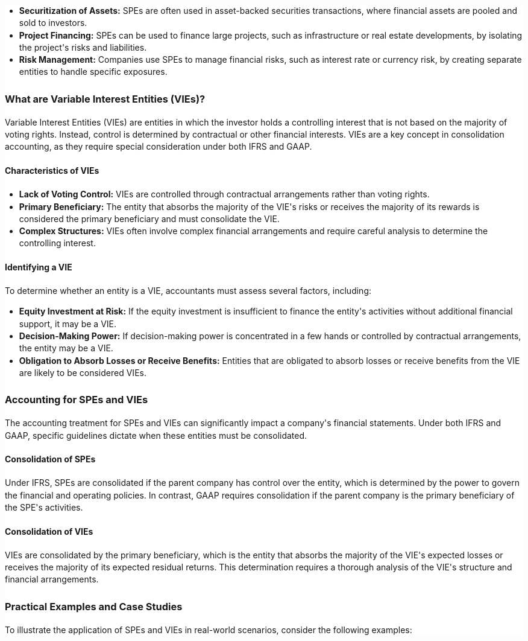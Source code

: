 - **Securitization of Assets:** SPEs are often used in asset-backed securities transactions, where financial assets are pooled and sold to investors.
- **Project Financing:** SPEs can be used to finance large projects, such as infrastructure or real estate developments, by isolating the project's risks and liabilities.
- **Risk Management:** Companies use SPEs to manage financial risks, such as interest rate or currency risk, by creating separate entities to handle specific exposures.

### What are Variable Interest Entities (VIEs)?

Variable Interest Entities (VIEs) are entities in which the investor holds a controlling interest that is not based on the majority of voting rights. Instead, control is determined by contractual or other financial interests. VIEs are a key concept in consolidation accounting, as they require special consideration under both IFRS and GAAP.

#### Characteristics of VIEs

- **Lack of Voting Control:** VIEs are controlled through contractual arrangements rather than voting rights.
- **Primary Beneficiary:** The entity that absorbs the majority of the VIE's risks or receives the majority of its rewards is considered the primary beneficiary and must consolidate the VIE.
- **Complex Structures:** VIEs often involve complex financial arrangements and require careful analysis to determine the controlling interest.

#### Identifying a VIE

To determine whether an entity is a VIE, accountants must assess several factors, including:

- **Equity Investment at Risk:** If the equity investment is insufficient to finance the entity's activities without additional financial support, it may be a VIE.
- **Decision-Making Power:** If decision-making power is concentrated in a few hands or controlled by contractual arrangements, the entity may be a VIE.
- **Obligation to Absorb Losses or Receive Benefits:** Entities that are obligated to absorb losses or receive benefits from the VIE are likely to be considered VIEs.

### Accounting for SPEs and VIEs

The accounting treatment for SPEs and VIEs can significantly impact a company's financial statements. Under both IFRS and GAAP, specific guidelines dictate when these entities must be consolidated.

#### Consolidation of SPEs

Under IFRS, SPEs are consolidated if the parent company has control over the entity, which is determined by the power to govern the financial and operating policies. In contrast, GAAP requires consolidation if the parent company is the primary beneficiary of the SPE's activities.

#### Consolidation of VIEs

VIEs are consolidated by the primary beneficiary, which is the entity that absorbs the majority of the VIE's expected losses or receives the majority of its expected residual returns. This determination requires a thorough analysis of the VIE's structure and financial arrangements.

### Practical Examples and Case Studies

To illustrate the application of SPEs and VIEs in real-world scenarios, consider the following examples:
